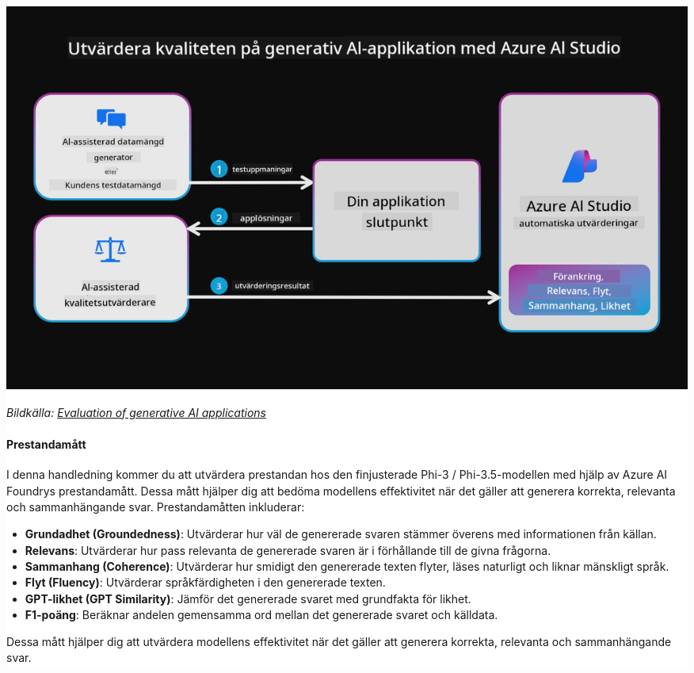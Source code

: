 ![Safaty evaluation.](../../../../../../translated_images/performance-evaluation.692eccfdea40b8a399040a6304cfee03667b5a9a0636a7152565d806427ff6be.sv.png)

*Bildkälla: [Evaluation of generative AI applications](https://learn.microsoft.com/azure/ai-studio/concepts/evaluation-approach-gen-ai?wt.mc_id%3Dstudentamb_279723)*

#### Prestandamått

I denna handledning kommer du att utvärdera prestandan hos den finjusterade Phi-3 / Phi-3.5-modellen med hjälp av Azure AI Foundrys prestandamått. Dessa mått hjälper dig att bedöma modellens effektivitet när det gäller att generera korrekta, relevanta och sammanhängande svar. Prestandamåtten inkluderar:

- **Grundadhet (Groundedness)**: Utvärderar hur väl de genererade svaren stämmer överens med informationen från källan.
- **Relevans**: Utvärderar hur pass relevanta de genererade svaren är i förhållande till de givna frågorna.
- **Sammanhang (Coherence)**: Utvärderar hur smidigt den genererade texten flyter, läses naturligt och liknar mänskligt språk.
- **Flyt (Fluency)**: Utvärderar språkfärdigheten i den genererade texten.
- **GPT-likhet (GPT Similarity)**: Jämför det genererade svaret med grundfakta för likhet.
- **F1-poäng**: Beräknar andelen gemensamma ord mellan det genererade svaret och källdata.

Dessa mått hjälper dig att utvärdera modellens effektivitet när det gäller att generera korrekta, relevanta och sammanhängande svar.
